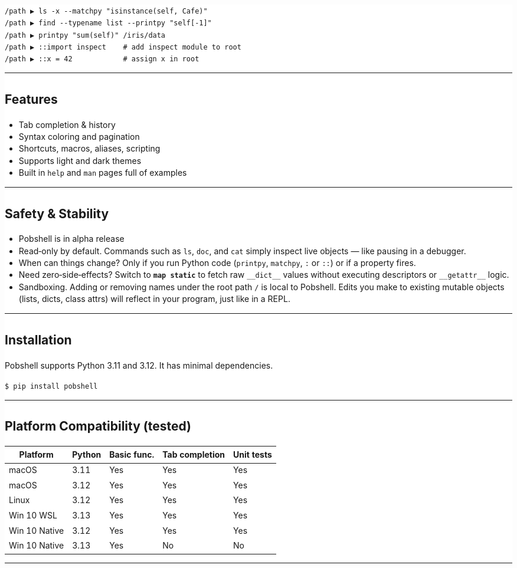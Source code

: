 ```
/path ▶ ls -x --matchpy "isinstance(self, Cafe)"
/path ▶ find --typename list --printpy "self[-1]"
/path ▶ printpy "sum(self)" /iris/data
/path ▶ ::import inspect    # add inspect module to root
/path ▶ ::x = 42            # assign x in root
```

---

## Features

- Tab completion & history
- Syntax coloring and pagination
- Shortcuts, macros, aliases, scripting
- Supports light and dark themes
- Built in `help` and `man` pages full of examples

---

## Safety & Stability

- Pobshell is in alpha release
- Read‑only by default. Commands such as `ls`, `doc`, and `cat` simply inspect live objects — like pausing in a debugger.
- When can things change? Only if you run Python code (`printpy`, `matchpy`, `:` or `::`) or if a property fires.
- Need zero‑side‑effects? Switch to **`map static`** to fetch raw `__dict__` values without executing descriptors or `__getattr__` logic.
- Sandboxing. Adding or removing names under the root path `/` is local to Pobshell. Edits you make to existing mutable objects (lists, dicts, class attrs) will reflect in your program, just like in a REPL.

---

## Installation

Pobshell supports Python 3.11 and 3.12. It has minimal dependencies.

```shell
$ pip install pobshell
```

---

## Platform Compatibility (tested)

| Platform         | Python | Basic func. | Tab completion | Unit tests |
|------------------|--------|--------------|----------------|-------------|
| macOS            | 3.11   | Yes          | Yes            | Yes         |
| macOS            | 3.12   | Yes          | Yes            | Yes         |
| Linux            | 3.12   | Yes          | Yes            | Yes         |
| Win 10 WSL       | 3.13   | Yes          | Yes            | Yes         |
| Win 10 Native    | 3.12   | Yes          | Yes            | Yes         |
| Win 10 Native    | 3.13   | Yes          | No             | No          |

---